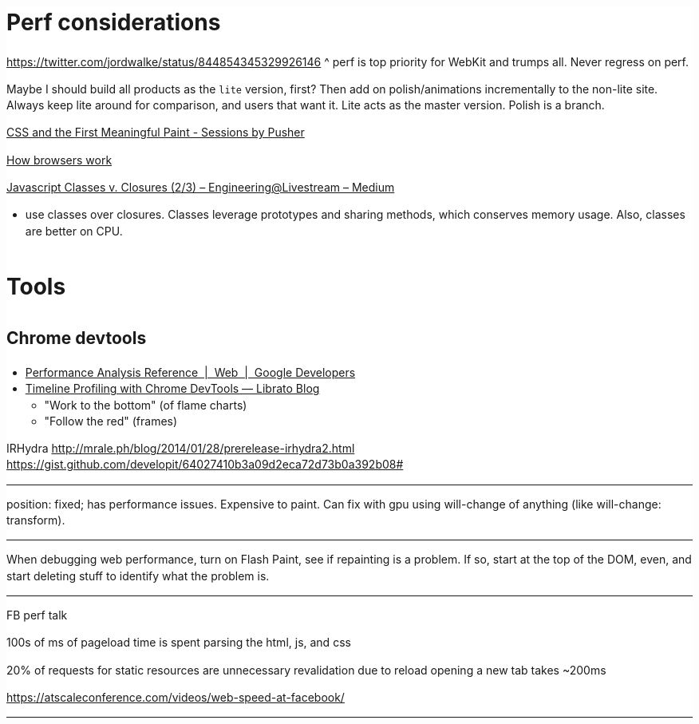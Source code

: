 # Perf considerations
https://twitter.com/jordwalke/status/844854345329926146
^ perf is top priority for WebKit and trumps all. Never regress on perf.

Maybe I should build all products as the `lite` version, first? Then add on polish/animations incrementally to the non-lite site. Always keep lite around for comparison, and users that want it. Lite acts as the master version. Polish is a branch.

[CSS and the First Meaningful Paint - Sessions by Pusher](https://pusher.com/sessions/meetup/london-css/css-and-the-first-meaningful-paint)

[How browsers work](http://taligarsiel.com/Projects/howbrowserswork1.htm)

[Javascript Classes v. Closures (2/3) – Engineering@Livestream – Medium](https://medium.com/engineering-livestream/javascript-classes-v-closures-2-3-9fa3b1296b16)
- use classes over closures. Classes leverage prototypes and sharing methods, which conserves memory usage. Also, classes are better on CPU.

# Tools
## Chrome devtools
- [Performance Analysis Reference  |  Web  |  Google Developers](https://developers.google.com/web/tools/chrome-devtools/evaluate-performance/reference)
- [Timeline Profiling with Chrome DevTools — Librato Blog](http://blog.librato.com/posts/chrome-devtools)
  - "Work to the bottom" (of flame charts)
  - "Follow the red" (frames)


IRHydra
http://mrale.ph/blog/2014/01/28/prerelease-irhydra2.html
https://gist.github.com/developit/64027410b3a09d2eca72d73b0a392b08#

---

position: fixed; has performance issues. Expensive to paint. Can fix with gpu using will-change of anything (like will-change: transform).

---

When debugging web performance, turn on Flash Paint, see if repainting is a problem. If so, start at the top of the DOM, <head> even, and start deleting stuff to identify what the problem is.

---

FB perf talk

100s of ms of pageload time is spent parsing the html, js, and css

20% of requests for static resources are unnecessary revalidation due to reload
opening a new tab takes ~200ms

https://atscaleconference.com/videos/web-speed-at-facebook/

---
